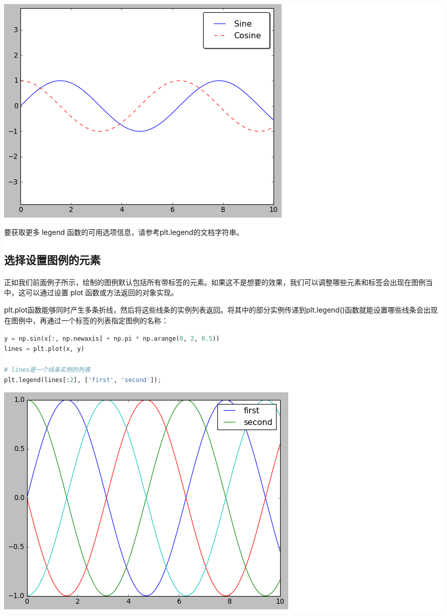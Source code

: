 ![png](cookbook_files/cookbook_118_0.png)
    



要获取更多 legend 函数的可用选项信息，请参考plt.legend的文档字符串。

## 选择设置图例的元素

正如我们前面例子所示，绘制的图例默认包括所有带标签的元素。如果这不是想要的效果，我们可以调整哪些元素和标签会出现在图例当中，这可以通过设置 plot 函数或方法返回的对象实现。

plt.plot函数能够同时产生多条折线，然后将这些线条的实例列表返回。将其中的部分实例传递到plt.legend()函数就能设置哪些线条会出现在图例中，再通过一个标签的列表指定图例的名称：


```python
y = np.sin(x[:, np.newaxis] + np.pi * np.arange(0, 2, 0.5))
lines = plt.plot(x, y)

# lines是一个线条实例的列表
plt.legend(lines[:2], ['first', 'second']);
```


    
![png](cookbook_files/cookbook_121_0.png)